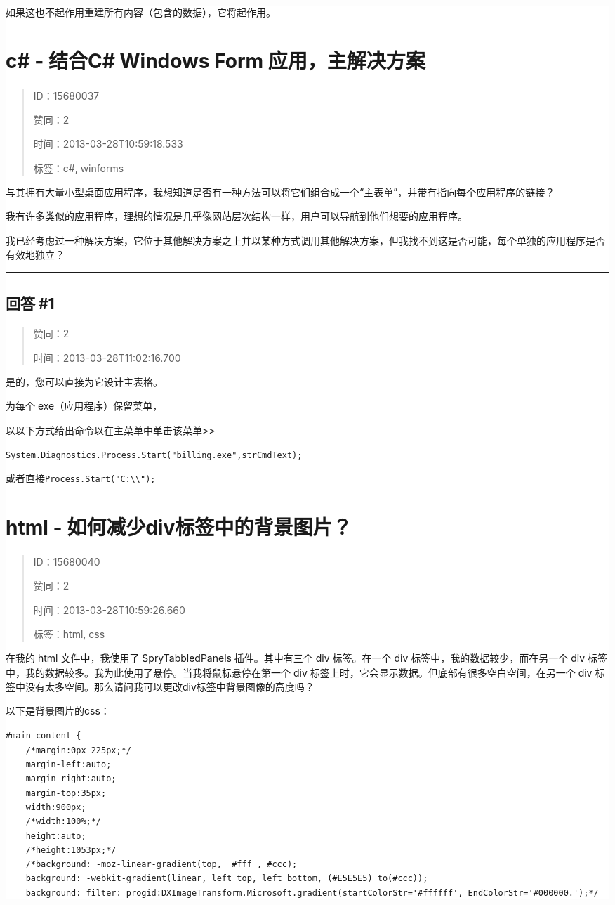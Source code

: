 如果这也不起作用重建所有内容（包含的数据），它将起作用。

# c# - 结合C# Windows Form 应用，主解决方案

> ID：15680037
> 
> 赞同：2
> 
> 时间：2013-03-28T10:59:18.533
> 
> 标签：c#, winforms

与其拥有大量小型桌面应用程序，我想知道是否有一种方法可以将它们组合成一个“主表单”，并带有指向每个应用程序的链接？

我有许多类似的应用程序，理想的情况是几乎像网站层次结构一样，用户可以导航到他们想要的应用程序。

我已经考虑过一种解决方案，它位于其他解决方案之上并以某种方式调用其他解决方案，但我找不到这是否可能，每个单独的应用程序是否有效地独立？

* * *

## 回答 #1

> 赞同：2
> 
> 时间：2013-03-28T11:02:16.700

是的，您可以直接为它设计主表格。

为每个 exe（应用程序）保留菜单，

以以下方式给出命令以在主菜单中单击该菜单>>

```
System.Diagnostics.Process.Start("billing.exe",strCmdText); 
```

或者直接`Process.Start("C:\\");`

# html - 如何减少div标签中的背景图片？

> ID：15680040
> 
> 赞同：2
> 
> 时间：2013-03-28T10:59:26.660
> 
> 标签：html, css

在我的 html 文件中，我使用了 SpryTabbledPanels 插件。其中有三个 div 标签。在一个 div 标签中，我的数据较少，而在另一个 div 标签中，我的数据较多。我为此使用了悬停。当我将鼠标悬停在第一个 div 标签上时，它会显示数据。但底部有很多空白空间，在另一个 div 标签中没有太多空间。那么请问我可以更改div标签中背景图像的高度吗？

以下是背景图片的css：

```
#main-content {
    /*margin:0px 225px;*/
    margin-left:auto;
    margin-right:auto;
    margin-top:35px;
    width:900px;
    /*width:100%;*/
    height:auto;
    /*height:1053px;*/
    /*background: -moz-linear-gradient(top,  #fff , #ccc);
    background: -webkit-gradient(linear, left top, left bottom, (#E5E5E5) to(#ccc));
    background: filter: progid:DXImageTransform.Microsoft.gradient(startColorStr='#ffffff', EndColorStr='#000000.');*/

```